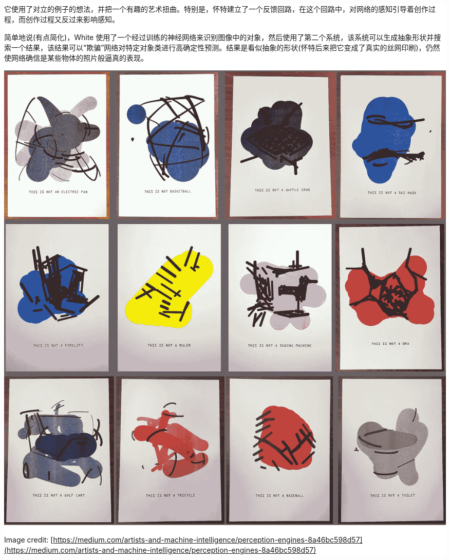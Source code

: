 它使用了对立的例子的想法，并把一个有趣的艺术扭曲。特别是，怀特建立了一个反馈回路，在这个回路中，对网络的感知引导着创作过程，而创作过程又反过来影响感知。

简单地说(有点简化)，White 使用了一个经过训练的神经网络来识别图像中的对象，然后使用了第二个系统，该系统可以生成抽象形状并搜索一个结果，该结果可以“欺骗”网络对特定对象类进行高确定性预测。结果是看似抽象的形状(怀特后来把它变成了真实的丝网印刷)，仍然使网络确信是某些物体的照片般逼真的表现。

![](img/15b2319fb7188f42428252e5172eb9a4.png)

Image credit: [https://medium.com/artists-and-machine-intelligence/perception-engines-8a46bc598d57](https://medium.com/artists-and-machine-intelligence/perception-engines-8a46bc598d57)

